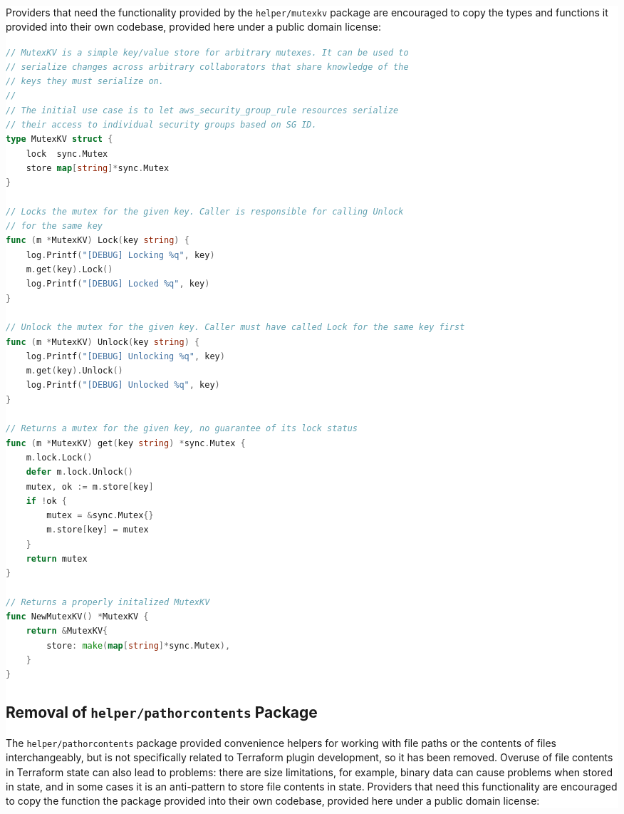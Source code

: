 Providers that need the functionality provided by the `helper/mutexkv` package
are encouraged to copy the types and functions it provided into their own
codebase, provided here under a public domain license:

```go
// MutexKV is a simple key/value store for arbitrary mutexes. It can be used to
// serialize changes across arbitrary collaborators that share knowledge of the
// keys they must serialize on.
//
// The initial use case is to let aws_security_group_rule resources serialize
// their access to individual security groups based on SG ID.
type MutexKV struct {
    lock  sync.Mutex
    store map[string]*sync.Mutex
}

// Locks the mutex for the given key. Caller is responsible for calling Unlock
// for the same key
func (m *MutexKV) Lock(key string) {
    log.Printf("[DEBUG] Locking %q", key)
    m.get(key).Lock()
    log.Printf("[DEBUG] Locked %q", key)
}

// Unlock the mutex for the given key. Caller must have called Lock for the same key first
func (m *MutexKV) Unlock(key string) {
    log.Printf("[DEBUG] Unlocking %q", key)
    m.get(key).Unlock()
    log.Printf("[DEBUG] Unlocked %q", key)
}

// Returns a mutex for the given key, no guarantee of its lock status
func (m *MutexKV) get(key string) *sync.Mutex {
    m.lock.Lock()
    defer m.lock.Unlock()
    mutex, ok := m.store[key]
    if !ok {
        mutex = &sync.Mutex{}
        m.store[key] = mutex
    }
    return mutex
}

// Returns a properly initalized MutexKV
func NewMutexKV() *MutexKV {
    return &MutexKV{
        store: make(map[string]*sync.Mutex),
    }
}
```

## Removal of `helper/pathorcontents` Package
The `helper/pathorcontents` package provided convenience helpers for working
with file paths or the contents of files interchangeably, but is not
specifically related to Terraform plugin development, so it has been removed.
Overuse of file contents in Terraform state can also lead to problems: there
are size limitations, for example, binary data can cause problems when stored
in state, and in some cases it is an anti-pattern to store file contents in
state.  Providers that need this functionality are encouraged to copy the
function the package provided into their own codebase, provided here under a
public domain license:
